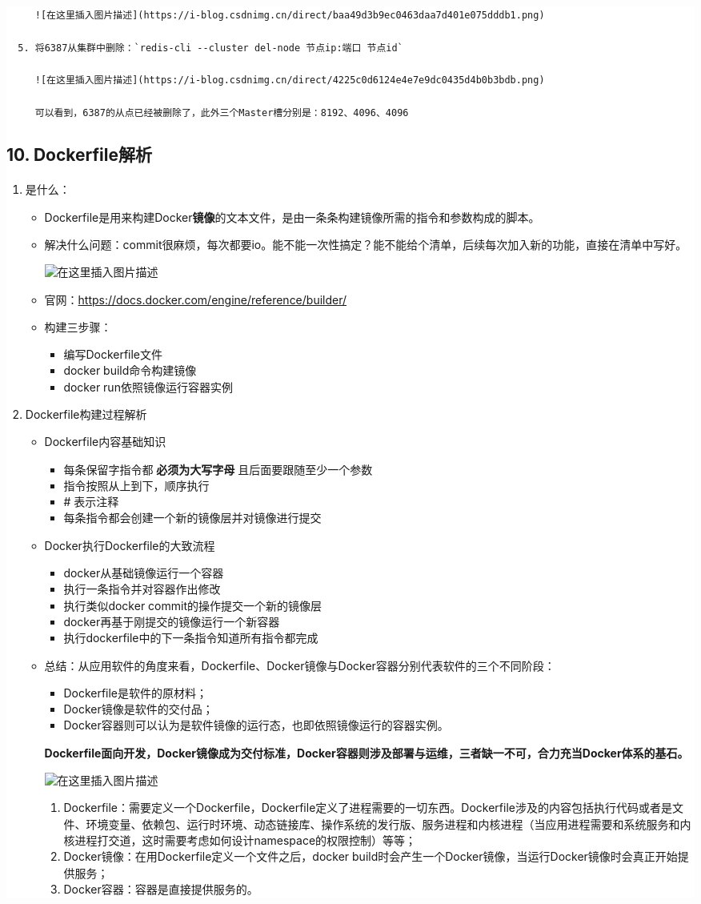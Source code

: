          ![在这里插入图片描述](https://i-blog.csdnimg.cn/direct/baa49d3b9ec0463daa7d401e075dddb1.png)

      5. 将6387从集群中删除：`redis-cli --cluster del-node 节点ip:端口 节点id`

         ![在这里插入图片描述](https://i-blog.csdnimg.cn/direct/4225c0d6124e4e7e9dc0435d4b0b3bdb.png)

         可以看到，6387的从点已经被删除了，此外三个Master槽分别是：8192、4096、4096


## 10. Dockerfile解析

1. 是什么：

   - Dockerfile是用来构建Docker**镜像**的文本文件，是由一条条构建镜像所需的指令和参数构成的脚本。

   - 解决什么问题：commit很麻烦，每次都要io。能不能一次性搞定？能不能给个清单，后续每次加入新的功能，直接在清单中写好。

     ![在这里插入图片描述](https://i-blog.csdnimg.cn/direct/a9077d5c9b974fd1a04e78a81ec3467e.png)

   - 官网：https://docs.docker.com/engine/reference/builder/

   - 构建三步骤：

     - 编写Dockerfile文件
     - docker build命令构建镜像
     - docker run依照镜像运行容器实例

2. Dockerfile构建过程解析

   - Dockerfile内容基础知识

     - 每条保留字指令都 **必须为大写字母** 且后面要跟随至少一个参数
     - 指令按照从上到下，顺序执行
     - \# 表示注释
     - 每条指令都会创建一个新的镜像层并对镜像进行提交

   - Docker执行Dockerfile的大致流程

     - docker从基础镜像运行一个容器
     - 执行一条指令并对容器作出修改
     - 执行类似docker commit的操作提交一个新的镜像层
     - docker再基于刚提交的镜像运行一个新容器
     - 执行dockerfile中的下一条指令知道所有指令都完成

   - 总结：从应用软件的角度来看，Dockerfile、Docker镜像与Docker容器分别代表软件的三个不同阶段：

     *  Dockerfile是软件的原材料；
     *  Docker镜像是软件的交付品；
     *  Docker容器则可以认为是软件镜像的运行态，也即依照镜像运行的容器实例。
     
     **Dockerfile面向开发，Docker镜像成为交付标准，Docker容器则涉及部署与运维，三者缺一不可，合力充当Docker体系的基石。**

     ![在这里插入图片描述](https://i-blog.csdnimg.cn/direct/aaca444a0a4e4a4e83b1e754c003c7ee.png)

     1. Dockerfile：需要定义一个Dockerfile，Dockerfile定义了进程需要的一切东西。Dockerfile涉及的内容包括执行代码或者是文件、环境变量、依赖包、运行时环境、动态链接库、操作系统的发行版、服务进程和内核进程（当应用进程需要和系统服务和内核进程打交道，这时需要考虑如何设计namespace的权限控制）等等；
     1. Docker镜像：在用Dockerfile定义一个文件之后，docker build时会产生一个Docker镜像，当运行Docker镜像时会真正开始提供服务；
     1. Docker容器：容器是直接提供服务的。
